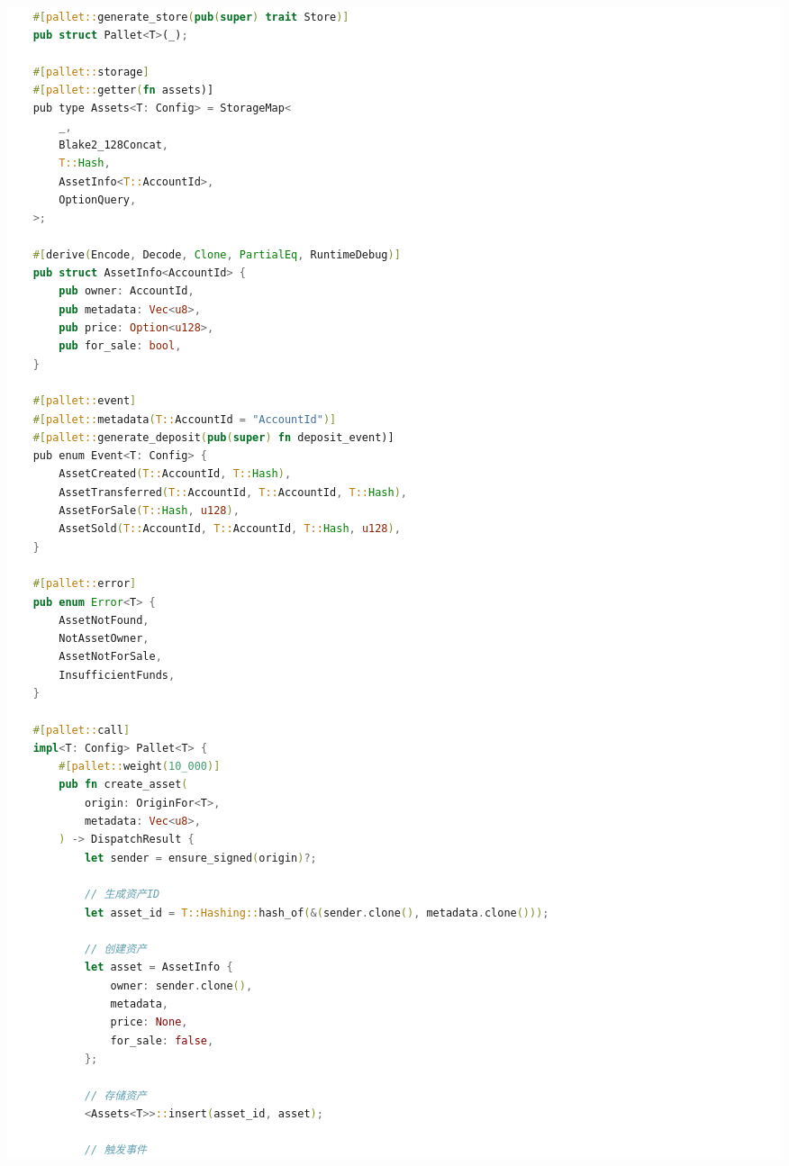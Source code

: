    ```rust
       #[pallet::generate_store(pub(super) trait Store)]
       pub struct Pallet<T>(_);
       
       #[pallet::storage]
       #[pallet::getter(fn assets)]
       pub type Assets<T: Config> = StorageMap<
           _,
           Blake2_128Concat,
           T::Hash,
           AssetInfo<T::AccountId>,
           OptionQuery,
       >;
       
       #[derive(Encode, Decode, Clone, PartialEq, RuntimeDebug)]
       pub struct AssetInfo<AccountId> {
           pub owner: AccountId,
           pub metadata: Vec<u8>,
           pub price: Option<u128>,
           pub for_sale: bool,
       }
       
       #[pallet::event]
       #[pallet::metadata(T::AccountId = "AccountId")]
       #[pallet::generate_deposit(pub(super) fn deposit_event)]
       pub enum Event<T: Config> {
           AssetCreated(T::AccountId, T::Hash),
           AssetTransferred(T::AccountId, T::AccountId, T::Hash),
           AssetForSale(T::Hash, u128),
           AssetSold(T::AccountId, T::AccountId, T::Hash, u128),
       }
       
       #[pallet::error]
       pub enum Error<T> {
           AssetNotFound,
           NotAssetOwner,
           AssetNotForSale,
           InsufficientFunds,
       }
       
       #[pallet::call]
       impl<T: Config> Pallet<T> {
           #[pallet::weight(10_000)]
           pub fn create_asset(
               origin: OriginFor<T>,
               metadata: Vec<u8>,
           ) -> DispatchResult {
               let sender = ensure_signed(origin)?;
               
               // 生成资产ID
               let asset_id = T::Hashing::hash_of(&(sender.clone(), metadata.clone()));
               
               // 创建资产
               let asset = AssetInfo {
                   owner: sender.clone(),
                   metadata,
                   price: None,
                   for_sale: false,
               };
               
               // 存储资产
               <Assets<T>>::insert(asset_id, asset);
               
               // 触发事件
   ```